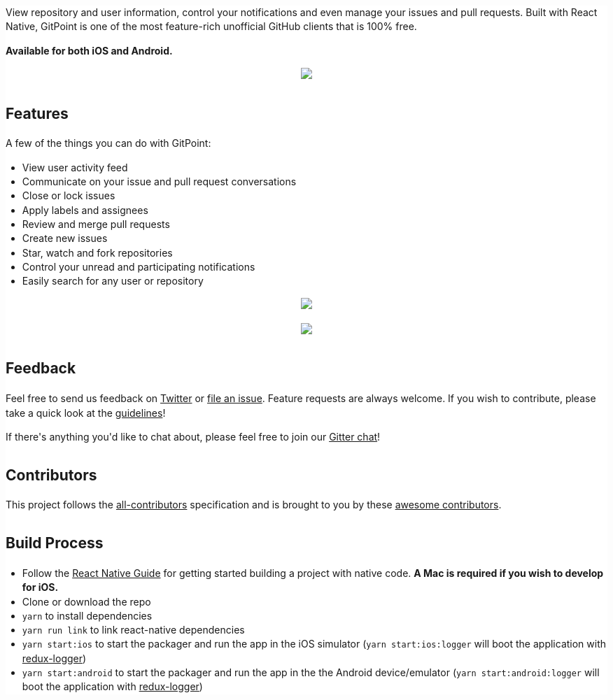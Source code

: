 View repository and user information, control your notifications and even manage your issues and pull requests. Built with React Native, GitPoint is one of the most feature-rich unofficial GitHub clients that is 100% free.

**Available for both iOS and Android.**

<p align="center">
  <img src = "http://i.imgur.com/HowF6aM.png" width=350>
</p>

## Features

A few of the things you can do with GitPoint:

* View user activity feed
* Communicate on your issue and pull request conversations
* Close or lock issues
* Apply labels and assignees
* Review and merge pull requests
* Create new issues
* Star, watch and fork repositories
* Control your unread and participating notifications
* Easily search for any user or repository

<p align="center">
  <img src = "http://i.imgur.com/IkSnFRL.png" width=700>
</p>

<p align="center">
  <img src = "http://i.imgur.com/0iorG20.png" width=700>
</p>

## Feedback

Feel free to send us feedback on [Twitter](https://twitter.com/gitpointapp) or [file an issue](https://github.com/gitpoint/git-point/issues/new). Feature requests are always welcome. If you wish to contribute, please take a quick look at the [guidelines](./CONTRIBUTING.md)!

If there's anything you'd like to chat about, please feel free to join our [Gitter chat](https://gitter.im/git-point)!

## Contributors

This project follows the [all-contributors](https://github.com/kentcdodds/all-contributors) specification and is brought to you by these [awesome contributors](./CONTRIBUTORS.md).

## Build Process

- Follow the [React Native Guide](https://facebook.github.io/react-native/docs/getting-started.html) for getting started building a project with native code. **A Mac is required if you wish to develop for iOS.**
- Clone or download the repo
- `yarn` to install dependencies
- `yarn run link` to link react-native dependencies
- `yarn start:ios` to start the packager and run the app in the iOS simulator (`yarn start:ios:logger` will boot the application with [redux-logger](<https://github.com/evgenyrodionov/redux-logger>))
- `yarn start:android` to start the packager and run the app in the the Android device/emulator (`yarn start:android:logger` will boot the application with [redux-logger](https://github.com/evgenyrodionov/redux-logger))
